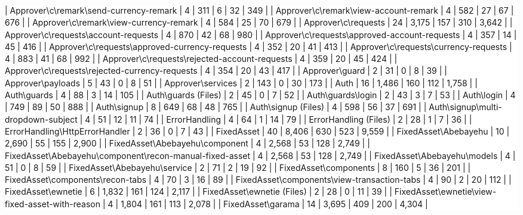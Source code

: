 | Approver\\c\\remark\\send-currency-remark | 4 | 311 | 6 | 32 | 349 |
| Approver\\c\\remark\\view-account-remark | 4 | 582 | 27 | 67 | 676 |
| Approver\\c\\remark\\view-currency-remark | 4 | 584 | 25 | 70 | 679 |
| Approver\\c\\requests | 24 | 3,175 | 157 | 310 | 3,642 |
| Approver\\c\\requests\\account-requests | 4 | 870 | 42 | 68 | 980 |
| Approver\\c\\requests\\approved-account-requests | 4 | 357 | 14 | 45 | 416 |
| Approver\\c\\requests\\approved-currency-requests | 4 | 352 | 20 | 41 | 413 |
| Approver\\c\\requests\\currency-requests | 4 | 883 | 41 | 68 | 992 |
| Approver\\c\\requests\\rejected-account-requests | 4 | 359 | 20 | 45 | 424 |
| Approver\\c\\requests\\rejected-currency-requests | 4 | 354 | 20 | 43 | 417 |
| Approver\\guard | 2 | 31 | 0 | 8 | 39 |
| Approver\\payloads | 5 | 43 | 0 | 8 | 51 |
| Approver\\services | 2 | 143 | 0 | 30 | 173 |
| Auth | 16 | 1,486 | 160 | 112 | 1,758 |
| Auth\\guards | 4 | 88 | 3 | 14 | 105 |
| Auth\\guards (Files) | 2 | 45 | 0 | 7 | 52 |
| Auth\\guards\\login | 2 | 43 | 3 | 7 | 53 |
| Auth\\login | 4 | 749 | 89 | 50 | 888 |
| Auth\\signup | 8 | 649 | 68 | 48 | 765 |
| Auth\\signup (Files) | 4 | 598 | 56 | 37 | 691 |
| Auth\\signup\\multi-dropdown-subject | 4 | 51 | 12 | 11 | 74 |
| ErrorHandling | 4 | 64 | 1 | 14 | 79 |
| ErrorHandling (Files) | 2 | 28 | 1 | 7 | 36 |
| ErrorHandling\\HttpErrorHandler | 2 | 36 | 0 | 7 | 43 |
| FixedAsset | 40 | 8,406 | 630 | 523 | 9,559 |
| FixedAsset\\Abebayehu | 10 | 2,690 | 55 | 155 | 2,900 |
| FixedAsset\\Abebayehu\\component | 4 | 2,568 | 53 | 128 | 2,749 |
| FixedAsset\\Abebayehu\\component\\recon-manual-fixed-asset | 4 | 2,568 | 53 | 128 | 2,749 |
| FixedAsset\\Abebayehu\\models | 4 | 51 | 0 | 8 | 59 |
| FixedAsset\\Abebayehu\\service | 2 | 71 | 2 | 19 | 92 |
| FixedAsset\\components | 8 | 160 | 5 | 36 | 201 |
| FixedAsset\\components\\recon-tabs | 4 | 70 | 3 | 16 | 89 |
| FixedAsset\\components\\view-transaction-tabs | 4 | 90 | 2 | 20 | 112 |
| FixedAsset\\ewnetie | 6 | 1,832 | 161 | 124 | 2,117 |
| FixedAsset\\ewnetie (Files) | 2 | 28 | 0 | 11 | 39 |
| FixedAsset\\ewnetie\\view-fixed-asset-with-reason | 4 | 1,804 | 161 | 113 | 2,078 |
| FixedAsset\\garama | 14 | 3,695 | 409 | 200 | 4,304 |